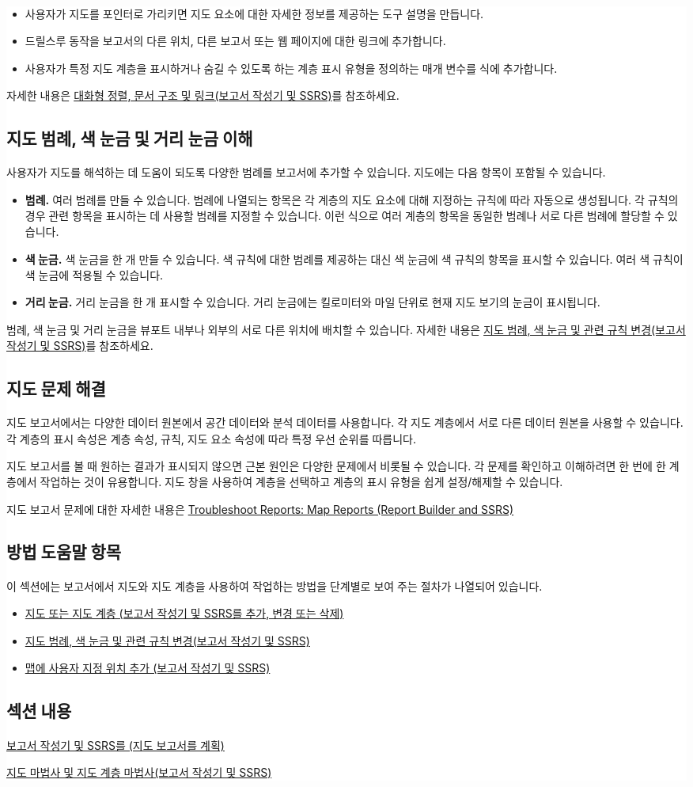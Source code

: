 -   사용자가 지도를 포인터로 가리키면 지도 요소에 대한 자세한 정보를 제공하는 도구 설명을 만듭니다.  
  
-   드릴스루 동작을 보고서의 다른 위치, 다른 보고서 또는 웹 페이지에 대한 링크에 추가합니다.  
  
-   사용자가 특정 지도 계층을 표시하거나 숨길 수 있도록 하는 계층 표시 유형을 정의하는 매개 변수를 식에 추가합니다.  
  
 자세한 내용은 [대화형 정렬, 문서 구조 및 링크&#40;보고서 작성기 및 SSRS&#41;](interactive-sort-document-maps-and-links-report-builder-and-ssrs.md)를 참조하세요.  
  

  
##  <a name="Legends"></a>지도 범례, 색 눈금 및 거리 눈금 이해  
 사용자가 지도를 해석하는 데 도움이 되도록 다양한 범례를 보고서에 추가할 수 있습니다. 지도에는 다음 항목이 포함될 수 있습니다.  
  
-   **범례.** 여러 범례를 만들 수 있습니다. 범례에 나열되는 항목은 각 계층의 지도 요소에 대해 지정하는 규칙에 따라 자동으로 생성됩니다. 각 규칙의 경우 관련 항목을 표시하는 데 사용할 범례를 지정할 수 있습니다. 이런 식으로 여러 계층의 항목을 동일한 범례나 서로 다른 범례에 할당할 수 있습니다.  
  
-   **색 눈금.** 색 눈금을 한 개 만들 수 있습니다. 색 규칙에 대한 범례를 제공하는 대신 색 눈금에 색 규칙의 항목을 표시할 수 있습니다. 여러 색 규칙이 색 눈금에 적용될 수 있습니다.  
  
-   **거리 눈금.** 거리 눈금을 한 개 표시할 수 있습니다. 거리 눈금에는 킬로미터와 마일 단위로 현재 지도 보기의 눈금이 표시됩니다.  
  
 범례, 색 눈금 및 거리 눈금을 뷰포트 내부나 외부의 서로 다른 위치에 배치할 수 있습니다. 자세한 내용은 [지도 범례, 색 눈금 및 관련 규칙 변경&#40;보고서 작성기 및 SSRS&#41;](change-map-legends-color-scale-and-associated-rules-report-builder-and-ssrs.md)를 참조하세요.  
  
  
  
##  <a name="Troubleshooting"></a>지도 문제 해결  
 지도 보고서에서는 다양한 데이터 원본에서 공간 데이터와 분석 데이터를 사용합니다. 각 지도 계층에서 서로 다른 데이터 원본을 사용할 수 있습니다. 각 계층의 표시 속성은 계층 속성, 규칙, 지도 요소 속성에 따라 특정 우선 순위를 따릅니다.  
  
 지도 보고서를 볼 때 원하는 결과가 표시되지 않으면 근본 원인은 다양한 문제에서 비롯될 수 있습니다. 각 문제를 확인하고 이해하려면 한 번에 한 계층에서 작업하는 것이 유용합니다. 지도 창을 사용하여 계층을 선택하고 계층의 표시 유형을 쉽게 설정/해제할 수 있습니다.  
  
 지도 보고서 문제에 대한 자세한 내용은 [Troubleshoot Reports: Map Reports &#40;Report Builder and SSRS&#41;](troubleshoot-reports-map-reports-report-builder-and-ssrs.md)  
  

  
##  <a name="HowTo"></a> 방법 도움말 항목  
 이 섹션에는 보고서에서 지도와 지도 계층을 사용하여 작업하는 방법을 단계별로 보여 주는 절차가 나열되어 있습니다.  
  
-   [지도 또는 지도 계층 &#40;보고서 작성기 및 SSRS를 추가, 변경 또는 삭제&#41;](add-change-or-delete-a-map-or-map-layer-report-builder-and-ssrs.md)  
  
-   [지도 범례, 색 눈금 및 관련 규칙 변경&#40;보고서 작성기 및 SSRS&#41;](change-map-legends-color-scale-and-associated-rules-report-builder-and-ssrs.md)  
  
-   [맵에 사용자 지정 위치 추가 &#40;보고서 작성기 및 SSRS&#41;](add-custom-locations-to-a-map-report-builder-and-ssrs.md)  
  
 
  
##  <a name="Section"></a> 섹션 내용  
 [보고서 작성기 및 SSRS를 &#40;지도 보고서를 계획&#41;](plan-a-map-report-report-builder-and-ssrs.md)  
  
 [지도 마법사 및 지도 계층 마법사&#40;보고서 작성기 및 SSRS&#41;](map-wizard-and-map-layer-wizard-report-builder-and-ssrs.md)  
  